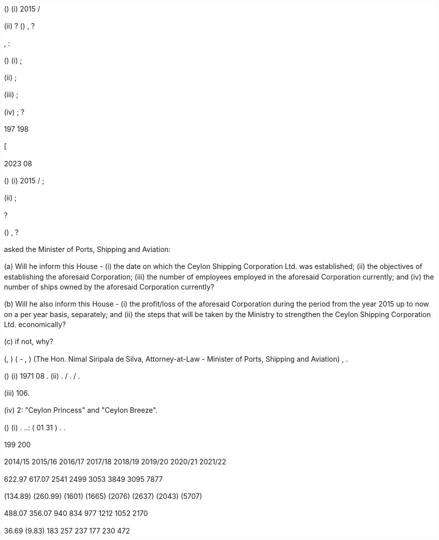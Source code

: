 () (i) 2015 /

(ii) ? () , ?

, :

() (i) ;

(ii) ;

(iii) ;

(iv) ; ?

197 198

[

2023 08

() (i) 2015 / ;

(ii) ;

?

() , ?

asked the Minister of Ports, Shipping and Aviation:

(a) Will he inform this House - (i) the date on which the Ceylon Shipping Corporation Ltd. was established; (ii) the objectives of establishing the aforesaid Corporation; (iii) the number of employees employed in the aforesaid Corporation currently; and (iv) the number of ships owned by the aforesaid Corporation currently?

(b) Will he also inform this House - (i) the profit/loss of the aforesaid Corporation during the period from the year 2015 up to now on a per year basis, separately; and (ii) the steps that will be taken by the Ministry to strengthen the Ceylon Shipping Corporation Ltd. economically?

(c) if not, why?

(, ) ( - , ) (The Hon. Nimal Siripala de Silva, Attorney-at-Law - Minister of Ports, Shipping and Aviation) , .

() (i) 1971 08 . (ii) . / . / .

(iii) 106.

(iv) 2: "Ceylon Princess" and "Ceylon Breeze".

() (i) . ..: ( 01 31 ) . .

199 200

2014/15 2015/16 2016/17 2017/18 2018/19 2019/20 2020/21 2021/22

622.97 617.07 2541 2499 3053 3849 3095 7877

(134.89) (260.99) (1601) (1665) (2076) (2637) (2043) (5707)

488.07 356.07 940 834 977 1212 1052 2170

36.69 (9.83) 183 257 237 177 230 472
